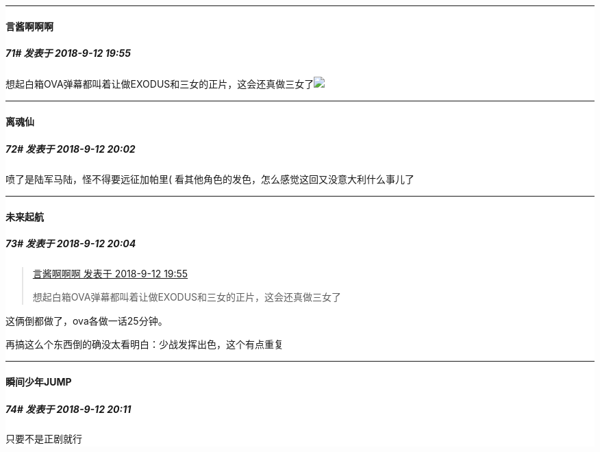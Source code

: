 


-----

####  言酱啊啊啊  
##### 71#       发表于 2018-9-12 19:55




想起白箱OVA弹幕都叫着让做EXODUS和三女的正片，这会还真做三女了<img src="https://static.saraba1st.com/image/smiley/face2017/066.png" referrerpolicy="no-referrer">







-----

####  离魂仙  
##### 72#       发表于 2018-9-12 20:02




喷了是陆军马陆，怪不得要远征加帕里(
看其他角色的发色，怎么感觉这回又没意大利什么事儿了







-----

####  未来起航  
##### 73#       发表于 2018-9-12 20:04



<blockquote><a href="httphttps://bbs.saraba1st.com/2b/forum.php?mod=redirect&amp;goto=findpost&amp;pid=40939344&amp;ptid=1751268" target="_blank">言酱啊啊啊 发表于 2018-9-12 19:55</a>

想起白箱OVA弹幕都叫着让做EXODUS和三女的正片，这会还真做三女了</blockquote>
这俩倒都做了，ova各做一话25分钟。

再搞这么个东西倒的确没太看明白：少战发挥出色，这个有点重复







-----

####  瞬间少年JUMP  
##### 74#       发表于 2018-9-12 20:11




只要不是正剧就行

